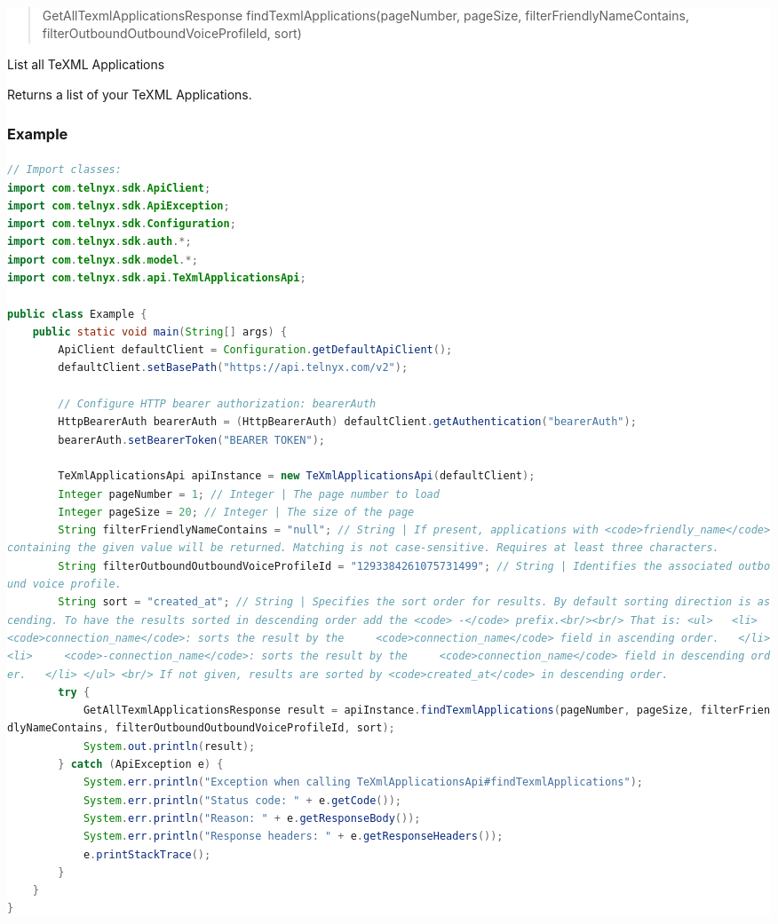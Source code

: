 > GetAllTexmlApplicationsResponse findTexmlApplications(pageNumber, pageSize, filterFriendlyNameContains, filterOutboundOutboundVoiceProfileId, sort)

List all TeXML Applications

Returns a list of your TeXML Applications.

### Example

```java
// Import classes:
import com.telnyx.sdk.ApiClient;
import com.telnyx.sdk.ApiException;
import com.telnyx.sdk.Configuration;
import com.telnyx.sdk.auth.*;
import com.telnyx.sdk.model.*;
import com.telnyx.sdk.api.TeXmlApplicationsApi;

public class Example {
    public static void main(String[] args) {
        ApiClient defaultClient = Configuration.getDefaultApiClient();
        defaultClient.setBasePath("https://api.telnyx.com/v2");
        
        // Configure HTTP bearer authorization: bearerAuth
        HttpBearerAuth bearerAuth = (HttpBearerAuth) defaultClient.getAuthentication("bearerAuth");
        bearerAuth.setBearerToken("BEARER TOKEN");

        TeXmlApplicationsApi apiInstance = new TeXmlApplicationsApi(defaultClient);
        Integer pageNumber = 1; // Integer | The page number to load
        Integer pageSize = 20; // Integer | The size of the page
        String filterFriendlyNameContains = "null"; // String | If present, applications with <code>friendly_name</code> containing the given value will be returned. Matching is not case-sensitive. Requires at least three characters.
        String filterOutboundOutboundVoiceProfileId = "1293384261075731499"; // String | Identifies the associated outbound voice profile.
        String sort = "created_at"; // String | Specifies the sort order for results. By default sorting direction is ascending. To have the results sorted in descending order add the <code> -</code> prefix.<br/><br/> That is: <ul>   <li>     <code>connection_name</code>: sorts the result by the     <code>connection_name</code> field in ascending order.   </li>    <li>     <code>-connection_name</code>: sorts the result by the     <code>connection_name</code> field in descending order.   </li> </ul> <br/> If not given, results are sorted by <code>created_at</code> in descending order.
        try {
            GetAllTexmlApplicationsResponse result = apiInstance.findTexmlApplications(pageNumber, pageSize, filterFriendlyNameContains, filterOutboundOutboundVoiceProfileId, sort);
            System.out.println(result);
        } catch (ApiException e) {
            System.err.println("Exception when calling TeXmlApplicationsApi#findTexmlApplications");
            System.err.println("Status code: " + e.getCode());
            System.err.println("Reason: " + e.getResponseBody());
            System.err.println("Response headers: " + e.getResponseHeaders());
            e.printStackTrace();
        }
    }
}
```
